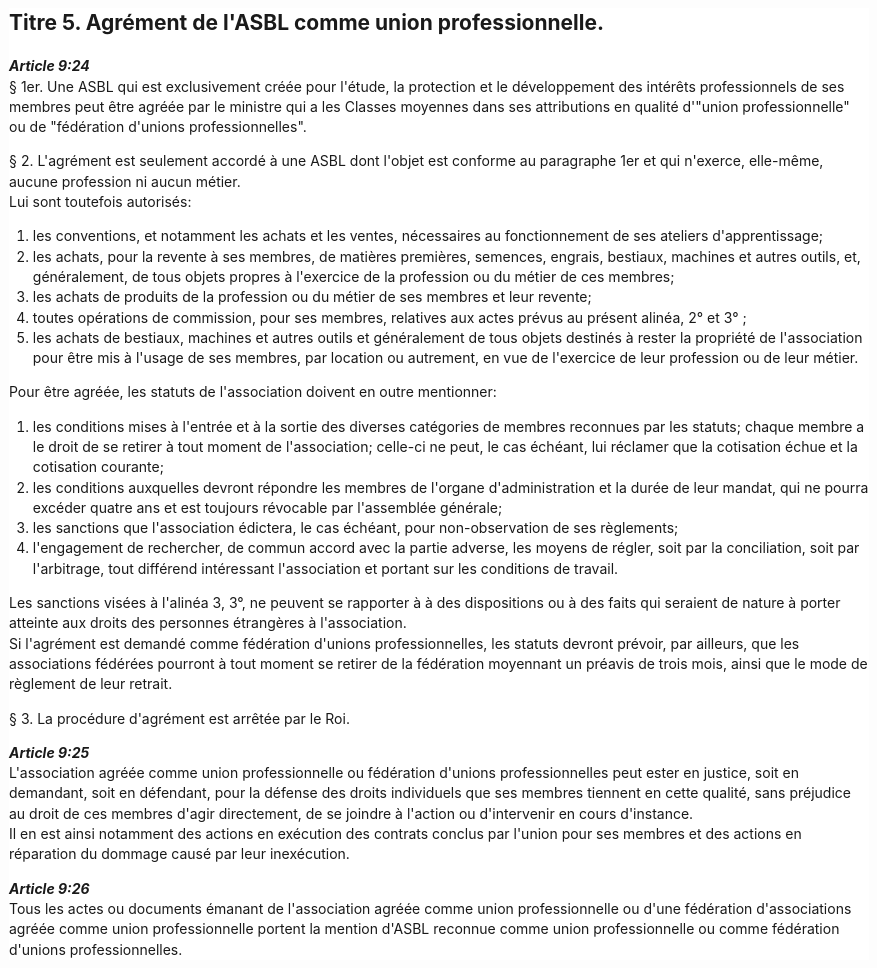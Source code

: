 ## Titre 5. Agrément de l'ASBL comme union professionnelle.

***Article 9:24***  
§ 1er. Une ASBL qui est exclusivement créée pour l'étude, la protection et le développement des intérêts professionnels de ses membres peut être agréée par le ministre qui a les Classes moyennes dans ses attributions en qualité d'"union professionnelle" ou de "fédération d'unions professionnelles".  

§ 2. L'agrément est seulement accordé à une ASBL dont l'objet est conforme au paragraphe 1er et qui n'exerce, elle-même, aucune profession ni aucun métier.  
Lui sont toutefois autorisés:  
1. les conventions, et notamment les achats et les ventes, nécessaires au fonctionnement de ses ateliers d'apprentissage;  
2. les achats, pour la revente à ses membres, de matières premières, semences, engrais, bestiaux, machines et autres outils, et, généralement, de tous objets propres à l'exercice de la profession ou du métier de ces membres;  
3. les achats de produits de la profession ou du métier de ses membres et leur revente;  
4. toutes opérations de commission, pour ses membres, relatives aux actes prévus au présent alinéa, 2° et 3° ;  
5. les achats de bestiaux, machines et autres outils et généralement de tous objets destinés à rester la propriété de l'association pour être mis à l'usage de ses membres, par location ou autrement, en vue de l'exercice de leur profession ou de leur métier.  

Pour être agréée, les statuts de l'association doivent en outre mentionner:  
1. les conditions mises à l'entrée et à la sortie des diverses catégories de membres reconnues par les statuts; chaque membre a le droit de se retirer à tout moment de l'association; celle-ci ne peut, le cas échéant, lui réclamer que la cotisation échue et la cotisation courante;  
2. les conditions auxquelles devront répondre les membres de l'organe d'administration et la durée de leur mandat, qui ne pourra excéder quatre ans et est toujours révocable par l'assemblée générale;  
3. les sanctions que l'association édictera, le cas échéant, pour non-observation de ses règlements;  
4. l'engagement de rechercher, de commun accord avec la partie adverse, les moyens de régler, soit par la conciliation, soit par l'arbitrage, tout différend intéressant l'association et portant sur les conditions de travail.  

Les sanctions visées à l'alinéa 3, 3°, ne peuvent se rapporter à à des dispositions ou à des faits qui seraient de nature à porter atteinte aux droits des personnes étrangères à l'association.  
Si l'agrément est demandé comme fédération d'unions professionnelles, les statuts devront prévoir, par ailleurs, que les associations fédérées pourront à tout moment se retirer de la fédération moyennant un préavis de trois mois, ainsi que le mode de règlement de leur retrait.  

§ 3. La procédure d'agrément est arrêtée par le Roi.

***Article 9:25***  
L'association agréée comme union professionnelle ou fédération d'unions professionnelles peut ester en justice, soit en demandant, soit en défendant, pour la défense des droits individuels que ses membres tiennent en cette qualité, sans préjudice au droit de ces membres d'agir directement, de se joindre à l'action ou d'intervenir en cours d'instance.  
Il en est ainsi notamment des actions en exécution des contrats conclus par l'union pour ses membres et des actions en réparation du dommage causé par leur inexécution.

***Article 9:26***  
Tous les actes ou documents émanant de l'association agréée comme union professionnelle ou d'une fédération d'associations agréée comme union professionnelle portent la mention d'ASBL reconnue comme union professionnelle ou comme fédération d'unions professionnelles.
